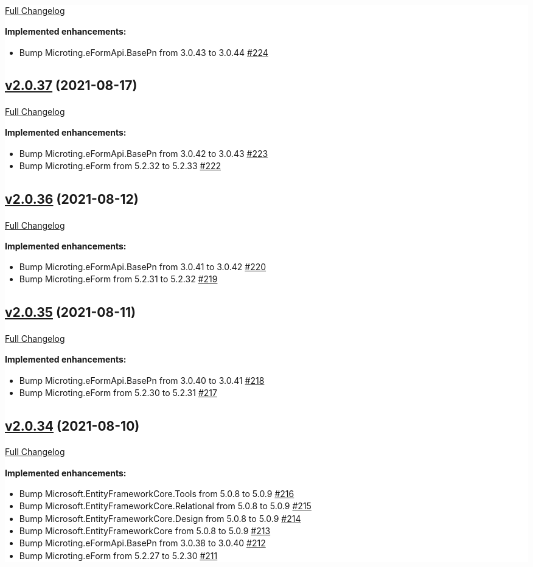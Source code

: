 [Full Changelog](https://github.com/microting/eform-workorder-base/compare/v2.0.37...v2.0.38)

**Implemented enhancements:**

- Bump Microting.eFormApi.BasePn from 3.0.43 to 3.0.44 [\#224](https://github.com/microting/eform-workorder-base/issues/224)

## [v2.0.37](https://github.com/microting/eform-workorder-base/tree/v2.0.37) (2021-08-17)

[Full Changelog](https://github.com/microting/eform-workorder-base/compare/v2.0.36...v2.0.37)

**Implemented enhancements:**

- Bump Microting.eFormApi.BasePn from 3.0.42 to 3.0.43 [\#223](https://github.com/microting/eform-workorder-base/issues/223)
- Bump Microting.eForm from 5.2.32 to 5.2.33 [\#222](https://github.com/microting/eform-workorder-base/issues/222)

## [v2.0.36](https://github.com/microting/eform-workorder-base/tree/v2.0.36) (2021-08-12)

[Full Changelog](https://github.com/microting/eform-workorder-base/compare/v2.0.35...v2.0.36)

**Implemented enhancements:**

- Bump Microting.eFormApi.BasePn from 3.0.41 to 3.0.42 [\#220](https://github.com/microting/eform-workorder-base/issues/220)
- Bump Microting.eForm from 5.2.31 to 5.2.32 [\#219](https://github.com/microting/eform-workorder-base/issues/219)

## [v2.0.35](https://github.com/microting/eform-workorder-base/tree/v2.0.35) (2021-08-11)

[Full Changelog](https://github.com/microting/eform-workorder-base/compare/v2.0.34...v2.0.35)

**Implemented enhancements:**

- Bump Microting.eFormApi.BasePn from 3.0.40 to 3.0.41 [\#218](https://github.com/microting/eform-workorder-base/issues/218)
- Bump Microting.eForm from 5.2.30 to 5.2.31 [\#217](https://github.com/microting/eform-workorder-base/issues/217)

## [v2.0.34](https://github.com/microting/eform-workorder-base/tree/v2.0.34) (2021-08-10)

[Full Changelog](https://github.com/microting/eform-workorder-base/compare/v2.0.33...v2.0.34)

**Implemented enhancements:**

- Bump Microsoft.EntityFrameworkCore.Tools from 5.0.8 to 5.0.9 [\#216](https://github.com/microting/eform-workorder-base/issues/216)
- Bump Microsoft.EntityFrameworkCore.Relational from 5.0.8 to 5.0.9 [\#215](https://github.com/microting/eform-workorder-base/issues/215)
- Bump Microsoft.EntityFrameworkCore.Design from 5.0.8 to 5.0.9 [\#214](https://github.com/microting/eform-workorder-base/issues/214)
- Bump Microsoft.EntityFrameworkCore from 5.0.8 to 5.0.9 [\#213](https://github.com/microting/eform-workorder-base/issues/213)
- Bump Microting.eFormApi.BasePn from 3.0.38 to 3.0.40 [\#212](https://github.com/microting/eform-workorder-base/issues/212)
- Bump Microting.eForm from 5.2.27 to 5.2.30 [\#211](https://github.com/microting/eform-workorder-base/issues/211)
